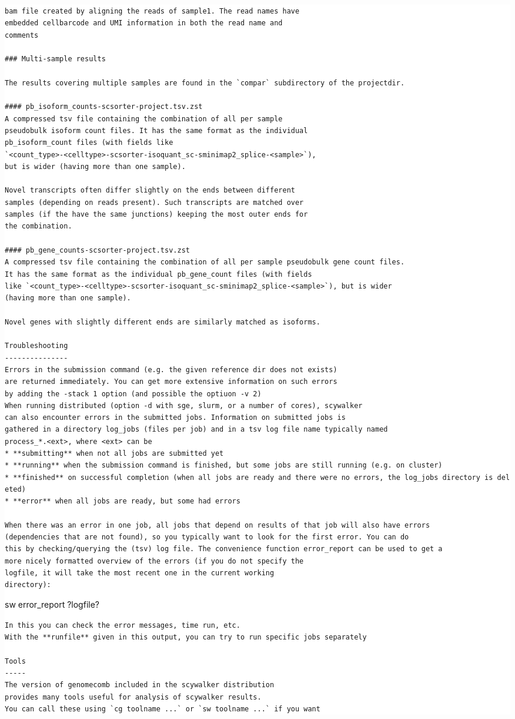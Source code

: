 ```
bam file created by aligning the reads of sample1. The read names have
embedded cellbarcode and UMI information in both the read name and
comments

### Multi-sample results

The results covering multiple samples are found in the `compar` subdirectory of the projectdir.

#### pb_isoform_counts-scsorter-project.tsv.zst
A compressed tsv file containing the combination of all per sample
pseudobulk isoform count files. It has the same format as the individual
pb_isoform_count files (with fields like
`<count_type>-<celltype>-scsorter-isoquant_sc-sminimap2_splice-<sample>`),
but is wider (having more than one sample).

Novel transcripts often differ slightly on the ends between different
samples (depending on reads present). Such transcripts are matched over
samples (if the have the same junctions) keeping the most outer ends for
the combination.

#### pb_gene_counts-scsorter-project.tsv.zst
A compressed tsv file containing the combination of all per sample pseudobulk gene count files.
It has the same format as the individual pb_gene_count files (with fields 
like `<count_type>-<celltype>-scsorter-isoquant_sc-sminimap2_splice-<sample>`), but is wider
(having more than one sample). 

Novel genes with slightly different ends are similarly matched as isoforms.

Troubleshooting
---------------
Errors in the submission command (e.g. the given reference dir does not exists)
are returned immediately. You can get more extensive information on such errors
by adding the -stack 1 option (and possible the optiuon -v 2)
When running distributed (option -d with sge, slurm, or a number of cores), scywalker
can also encounter errors in the submitted jobs. Information on submitted jobs is
gathered in a directory log_jobs (files per job) and in a tsv log file name typically named
process_*.<ext>, where <ext> can be
* **submitting** when not all jobs are submitted yet
* **running** when the submission command is finished, but some jobs are still running (e.g. on cluster)
* **finished** on successful completion (when all jobs are ready and there were no errors, the log_jobs directory is deleted)
* **error** when all jobs are ready, but some had errors

When there was an error in one job, all jobs that depend on results of that job will also have errors
(dependencies that are not found), so you typically want to look for the first error. You can do
this by checking/querying the (tsv) log file. The convenience function error_report can be used to get a
more nicely formatted overview of the errors (if you do not specify the
logfile, it will take the most recent one in the current working
directory):
```
sw error_report ?logfile?
```
In this you can check the error messages, time run, etc.
With the **runfile** given in this output, you can try to run specific jobs separately

Tools
-----
The version of genomecomb included in the scywalker distribution
provides many tools useful for analysis of scywalker results.
You can call these using `cg toolname ...` or `sw toolname ...` if you want
```